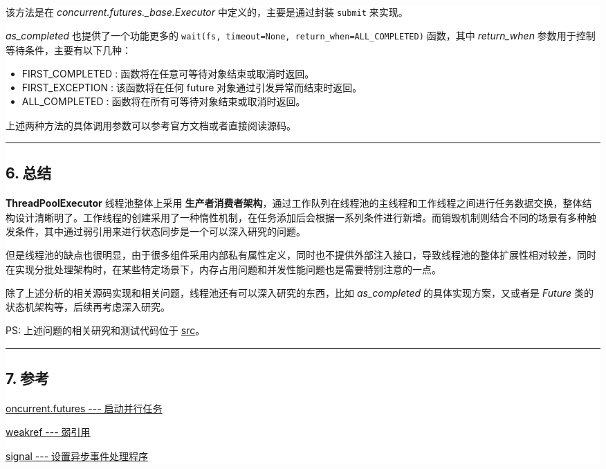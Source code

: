 该方法是在 *concurrent.futures._base.Executor* 中定义的，主要是通过封装 ```submit``` 来实现。

*as_completed* 也提供了一个功能更多的 ```wait(fs, timeout=None, return_when=ALL_COMPLETED)``` 函数，其中 *return_when* 参数用于控制等待条件，主要有以下几种：

* FIRST_COMPLETED : 函数将在任意可等待对象结束或取消时返回。
* FIRST_EXCEPTION : 该函数将在任何 future 对象通过引发异常而结束时返回。
* ALL_COMPLETED : 函数将在所有可等待对象结束或取消时返回。

上述两种方法的具体调用参数可以参考官方文档或者直接阅读源码。

-------------------------------------------------------
## 6. 总结

**ThreadPoolExecutor** 线程池整体上采用 **生产者消费者架构**，通过工作队列在线程池的主线程和工作线程之间进行任务数据交换，整体结构设计清晰明了。工作线程的创建采用了一种惰性机制，在任务添加后会根据一系列条件进行新增。而销毁机制则结合不同的场景有多种触发条件，其中通过弱引用来进行状态同步是一个可以深入研究的问题。

但是线程池的缺点也很明显，由于很多组件采用内部私有属性定义，同时也不提供外部注入接口，导致线程池的整体扩展性相对较差，同时在实现分批处理架构时，在某些特定场景下，内存占用问题和并发性能问题也是需要特别注意的一点。

除了上述分析的相关源码实现和相关问题，线程池还有可以深入研究的东西，比如 *as_completed* 的具体实现方案，又或者是 *Future* 类的状态机架构等，后续再考虑深入研究。

PS: 上述问题的相关研究和测试代码位于 [src](./src/)。
 
-------------------------------------------------------
## 7. 参考

[oncurrent.futures --- 启动并行任务](https://docs.python.org/zh-cn/3/library/concurrent.futures.html)

[weakref --- 弱引用](https://docs.python.org/zh-cn/3/library/weakref.html)

[signal --- 设置异步事件处理程序](https://docs.python.org/zh-cn/3/library/signal.html)